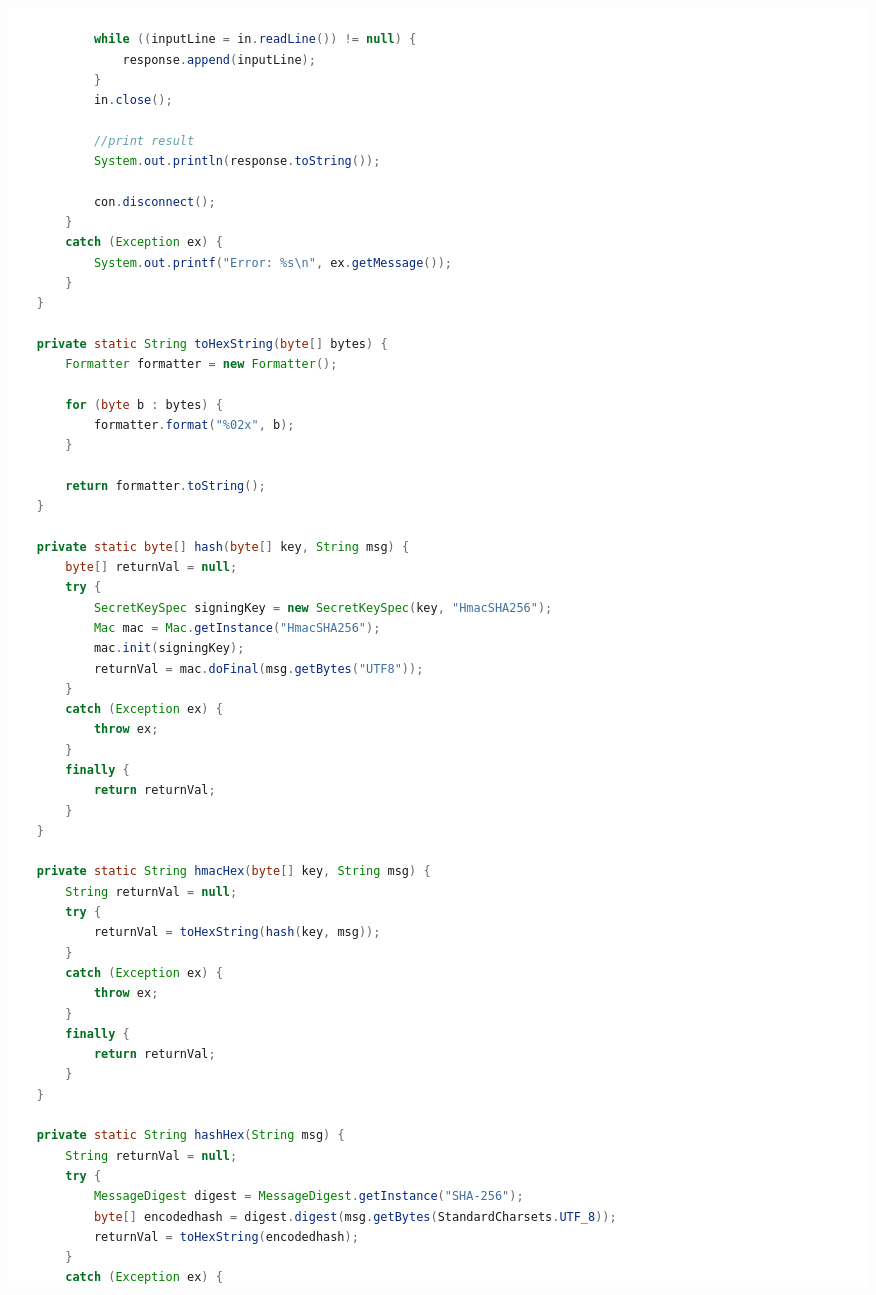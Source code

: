 ```java

            while ((inputLine = in.readLine()) != null) {
                response.append(inputLine);
            }
            in.close();

            //print result
            System.out.println(response.toString());

            con.disconnect();
        }
        catch (Exception ex) {
            System.out.printf("Error: %s\n", ex.getMessage());
        }
    }

    private static String toHexString(byte[] bytes) {
		Formatter formatter = new Formatter();
		
		for (byte b : bytes) {
			formatter.format("%02x", b);
		}

		return formatter.toString();
	}

    private static byte[] hash(byte[] key, String msg) {
        byte[] returnVal = null;
        try {
            SecretKeySpec signingKey = new SecretKeySpec(key, "HmacSHA256");
            Mac mac = Mac.getInstance("HmacSHA256");
            mac.init(signingKey);
            returnVal = mac.doFinal(msg.getBytes("UTF8"));
        }
        catch (Exception ex) {
            throw ex;
        }
        finally {
            return returnVal;
        }
    }

    private static String hmacHex(byte[] key, String msg) {
        String returnVal = null;
        try {
            returnVal = toHexString(hash(key, msg));
        }
        catch (Exception ex) {
            throw ex;
        }
        finally {
            return returnVal;
        }
    }
    
    private static String hashHex(String msg) {
        String returnVal = null;
        try {
            MessageDigest digest = MessageDigest.getInstance("SHA-256");
            byte[] encodedhash = digest.digest(msg.getBytes(StandardCharsets.UTF_8));
            returnVal = toHexString(encodedhash);
        }
        catch (Exception ex) {
```